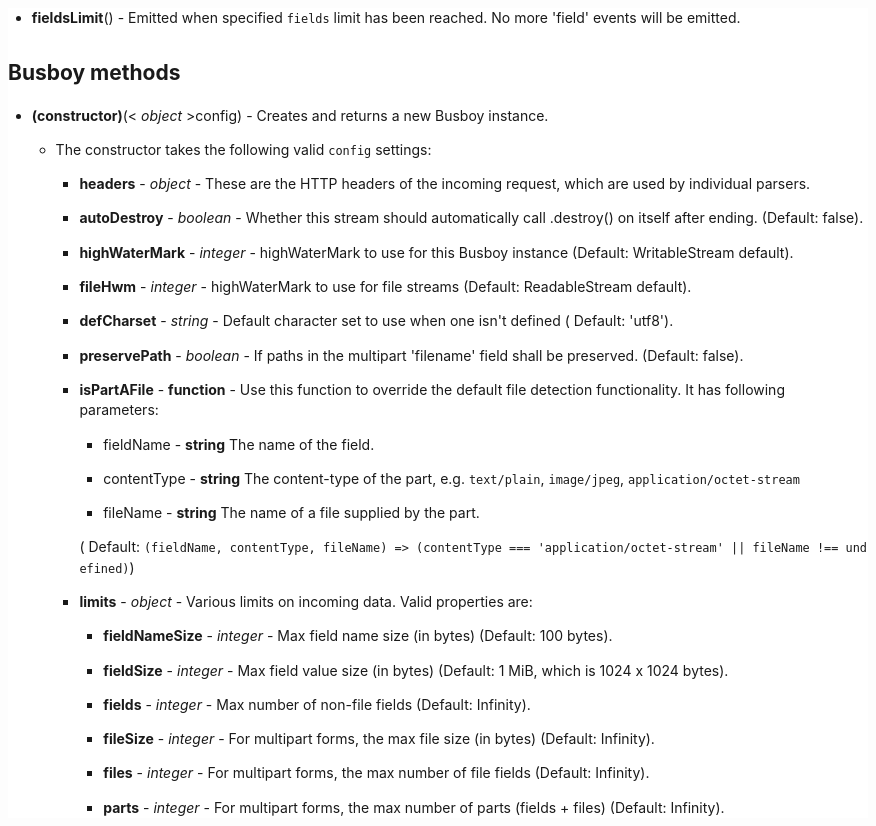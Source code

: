 * **fieldsLimit**() - Emitted when specified `fields` limit has been reached. No more 'field' events
  will be emitted.

Busboy methods
--------------

* **(constructor)**(< _object_ >config) - Creates and returns a new Busboy instance.

    * The constructor takes the following valid `config` settings:

        * **headers** - _object_ - These are the HTTP headers of the incoming request, which are
          used by individual parsers.

        * **autoDestroy** - _boolean_ - Whether this stream should automatically call .destroy() on
          itself after ending. (Default: false).

        * **highWaterMark** - _integer_ - highWaterMark to use for this Busboy instance (Default:
          WritableStream default).

        * **fileHwm** - _integer_ - highWaterMark to use for file streams (Default: ReadableStream
          default).

        * **defCharset** - _string_ - Default character set to use when one isn't defined (
          Default: 'utf8').

        * **preservePath** - _boolean_ - If paths in the multipart 'filename' field shall be
          preserved. (Default: false).

        * **isPartAFile** - __function__ - Use this function to override the default file detection
          functionality. It has following parameters:

            * fieldName - __string__ The name of the field.

            * contentType - __string__ The content-type of the part,
              e.g. `text/plain`, `image/jpeg`, `application/octet-stream`

            * fileName - __string__ The name of a file supplied by the part.

          (
          Default: `(fieldName, contentType, fileName) => (contentType === 'application/octet-stream' || fileName !== undefined)`)

        * **limits** - _object_ - Various limits on incoming data. Valid properties are:

            * **fieldNameSize** - _integer_ - Max field name size (in bytes) (Default: 100 bytes).

            * **fieldSize** - _integer_ - Max field value size (in bytes) (Default: 1 MiB, which is
              1024 x 1024 bytes).

            * **fields** - _integer_ - Max number of non-file fields (Default: Infinity).

            * **fileSize** - _integer_ - For multipart forms, the max file size (in bytes) (Default:
              Infinity).

            * **files** - _integer_ - For multipart forms, the max number of file fields (Default:
              Infinity).

            * **parts** - _integer_ - For multipart forms, the max number of parts (fields +
              files) (Default: Infinity).
